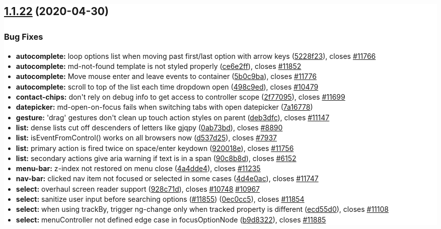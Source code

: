 <a name="1.1.22"></a>
## [1.1.22](https://github.com/angular/material/compare/v1.1.21...v1.1.22) (2020-04-30)


### Bug Fixes

* **autocomplete:** loop options list when moving past first/last option with arrow keys ([5228f23](https://github.com/angular/material/commit/5228f23b963b8d3811c916c2403469b92b2cca7e)), closes [#11766](https://github.com/angular/material/issues/11766)
* **autocomplete:** md-not-found template is not styled properly ([ce6e2ff](https://github.com/angular/material/commit/ce6e2ff13702cd462a1b45c06753d16278270ba1)), closes [#11852](https://github.com/angular/material/issues/11852)
* **autocomplete:** Move mouse enter and leave events to container ([5b0c9ba](https://github.com/angular/material/commit/5b0c9ba9e0e5313925f6a27390559f32028fd95b)), closes [#11776](https://github.com/angular/material/issues/11776)
* **autocomplete:** scroll to top of the list each time dropdown open ([498c9ed](https://github.com/angular/material/commit/498c9edd26e878d53e8f1b02a86380fe1b9895b1)), closes [#10479](https://github.com/angular/material/issues/10479)
* **contact-chips:** don't rely on debug info to get access to controller scope ([2f77095](https://github.com/angular/material/commit/2f770957f7d38d9c1386767b82bd662c07af9787)), closes [#11699](https://github.com/angular/material/issues/11699)
* **datepicker:** md-open-on-focus fails when switching tabs with open datepicker ([7a16778](https://github.com/angular/material/commit/7a16778ecc08593463c361b33b4fe17154b8cb75))
* **gesture:** 'drag' gestures don't clean up touch action styles on parent ([deb3dfc](https://github.com/angular/material/commit/deb3dfc11e76ea38c2ec65a2a9b4d68560d0c181)), closes [#11147](https://github.com/angular/material/issues/11147)
* **list:** dense lists cut off descenders of letters like gjqpy ([0ab73bd](https://github.com/angular/material/commit/0ab73bd86ab3f5e564ef73663e3f70e2404b2538)), closes [#8890](https://github.com/angular/material/issues/8890)
* **list:** isEventFromControl() works on all browsers now ([d537d25](https://github.com/angular/material/commit/d537d251d7281ed446ce5b5502a123884e1af9f4)), closes [#7937](https://github.com/angular/material/issues/7937)
* **list:** primary action is fired twice on space/enter keydown ([920018e](https://github.com/angular/material/commit/920018efbd51ed4f164db3fa02da721d3148da43)), closes [#11756](https://github.com/angular/material/issues/11756)
* **list:** secondary actions give aria warning if text is in a span ([90c8b8d](https://github.com/angular/material/commit/90c8b8d6f6265b3c5b71f38fa847dc5c6bb9ce04)), closes [#6152](https://github.com/angular/material/issues/6152)
* **menu-bar:** z-index not restored on menu close ([4a4dde4](https://github.com/angular/material/commit/4a4dde489835dd1c2ef221563bb5f2fd9fc9bddf)), closes [#11235](https://github.com/angular/material/issues/11235)
* **nav-bar:** clicked nav item not focused or selected in some cases ([4d4e0ac](https://github.com/angular/material/commit/4d4e0ac9487c9a632447fa5ecf38941934c3cf2c)), closes [#11747](https://github.com/angular/material/issues/11747)
* **select:** overhaul screen reader support ([928c71d](https://github.com/angular/material/commit/928c71d6ee87bc03ce383bfa555f67e1d373fe13)), closes [#10748](https://github.com/angular/material/issues/10748) [#10967](https://github.com/angular/material/issues/10967)
* **select:** sanitize user input before searching options ([#11855](https://github.com/angular/material/issues/11855)) ([0ec0cc5](https://github.com/angular/material/commit/0ec0cc5ee8aac0db6103ae4c1ee1fc30620247b2)), closes [#11854](https://github.com/angular/material/issues/11854)
* **select:** when using trackBy, trigger ng-change only when tracked property is different ([ecd55d0](https://github.com/angular/material/commit/ecd55d0dd2d52c746e4aa907bfd3712f6c03a68a)), closes [#11108](https://github.com/angular/material/issues/11108)
* **select:** menuController not defined edge case in focusOptionNode ([b9d8322](https://github.com/angular/material/commit/b9d832209f8b9e25b4bc5dc2654bf18421144816)), closes [#11885](https://github.com/angular/material/issues/11885)
